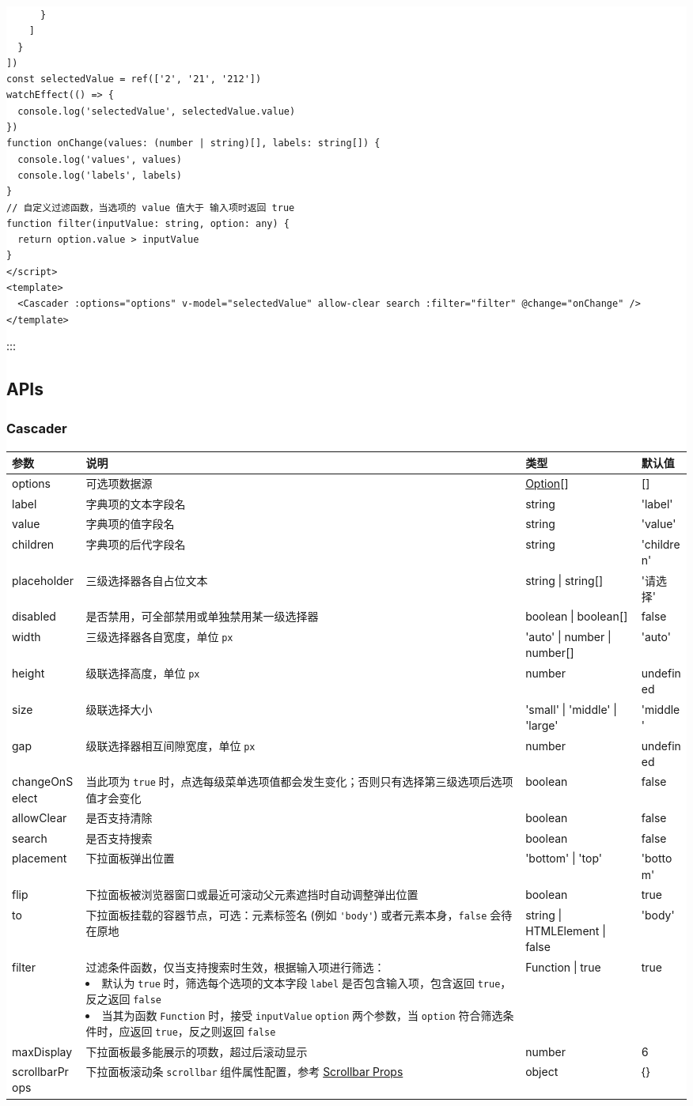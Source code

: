 ```vue
      }
    ]
  }
])
const selectedValue = ref(['2', '21', '212'])
watchEffect(() => {
  console.log('selectedValue', selectedValue.value)
})
function onChange(values: (number | string)[], labels: string[]) {
  console.log('values', values)
  console.log('labels', labels)
}
// 自定义过滤函数，当选项的 value 值大于 输入项时返回 true
function filter(inputValue: string, option: any) {
  return option.value > inputValue
}
</script>
<template>
  <Cascader :options="options" v-model="selectedValue" allow-clear search :filter="filter" @change="onChange" />
</template>
```

:::

## APIs

### Cascader

| 参数 | 说明 | 类型 | 默认值 |
| :-- | :-- | :-- | :-- |
| options | 可选项数据源 | [Option](#option-type)[] | [] |
| label | 字典项的文本字段名 | string | 'label' |
| value | 字典项的值字段名 | string | 'value' |
| children | 字典项的后代字段名 | string | 'children' |
| placeholder | 三级选择器各自占位文本 | string &#124; string[] | '请选择' |
| disabled | 是否禁用，可全部禁用或单独禁用某一级选择器 | boolean &#124; boolean[] | false |
| width | 三级选择器各自宽度，单位 `px` | 'auto' &#124; number &#124; number[] | 'auto' |
| height | 级联选择高度，单位 `px` | number | undefined |
| size | 级联选择大小 | 'small' &#124; 'middle' &#124; 'large' | 'middle' |
| gap | 级联选择器相互间隙宽度，单位 `px` | number | undefined |
| changeOnSelect | 当此项为 `true` 时，点选每级菜单选项值都会发生变化；否则只有选择第三级选项后选项值才会变化 | boolean | false |
| allowClear | 是否支持清除 | boolean | false |
| search | 是否支持搜索 | boolean | false |
| placement | 下拉面板弹出位置 | 'bottom' &#124; 'top' | 'bottom' |
| flip | 下拉面板被浏览器窗口或最近可滚动父元素遮挡时自动调整弹出位置 | boolean | true |
| to | 下拉面板挂载的容器节点，可选：元素标签名 (例如 `'body'`) 或者元素本身，`false` 会待在原地 | string &#124; HTMLElement &#124; false | 'body' |
| filter | 过滤条件函数，仅当支持搜索时生效，根据输入项进行筛选：<li>默认为 `true` 时，筛选每个选项的文本字段 `label` 是否包含输入项，包含返回 `true`，反之返回 `false`</li><li>当其为函数 `Function` 时，接受 `inputValue` `option` 两个参数，当 `option` 符合筛选条件时，应返回 `true`，反之则返回 `false`</li> | Function &#124; true | true |
| maxDisplay | 下拉面板最多能展示的项数，超过后滚动显示 | number | 6 |
| scrollbarProps | 下拉面板滚动条 `scrollbar` 组件属性配置，参考 [Scrollbar Props](https://Kitesource.github.io/composed-ui/guide/components/scrollbar.html#scrollbar) | object | {} |
